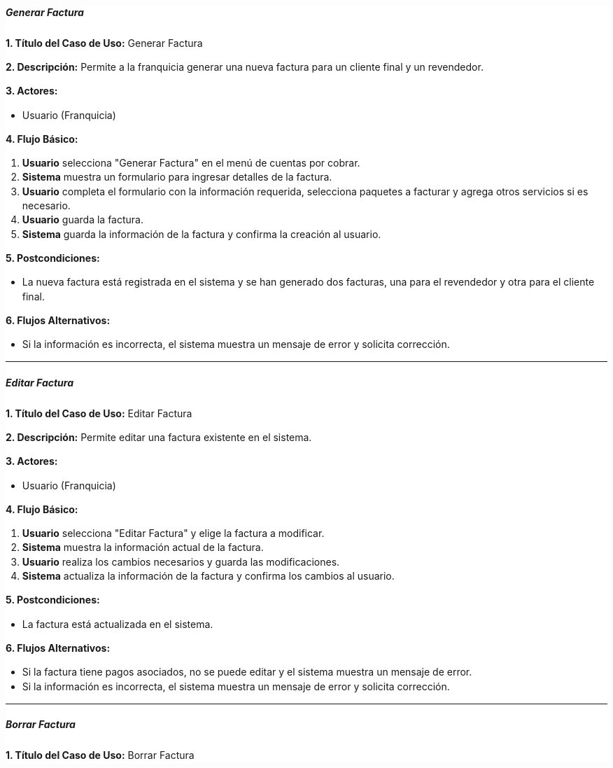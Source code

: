 ##### Generar Factura

**1. Título del Caso de Uso:**
Generar Factura

**2. Descripción:**
Permite a la franquicia generar una nueva factura para un cliente final y un revendedor.

**3. Actores:**
- Usuario (Franquicia)

**4. Flujo Básico:**
1. **Usuario** selecciona "Generar Factura" en el menú de cuentas por cobrar.
2. **Sistema** muestra un formulario para ingresar detalles de la factura.
3. **Usuario** completa el formulario con la información requerida, selecciona paquetes a facturar y agrega otros servicios si es necesario.
4. **Usuario** guarda la factura.
5. **Sistema** guarda la información de la factura y confirma la creación al usuario.

**5. Postcondiciones:**
- La nueva factura está registrada en el sistema y se han generado dos facturas, una para el revendedor y otra para el cliente final.

**6. Flujos Alternativos:**
- Si la información es incorrecta, el sistema muestra un mensaje de error y solicita corrección.

---

##### Editar Factura

**1. Título del Caso de Uso:**
Editar Factura

**2. Descripción:**
Permite editar una factura existente en el sistema.

**3. Actores:**
- Usuario (Franquicia)

**4. Flujo Básico:**
1. **Usuario** selecciona "Editar Factura" y elige la factura a modificar.
2. **Sistema** muestra la información actual de la factura.
3. **Usuario** realiza los cambios necesarios y guarda las modificaciones.
4. **Sistema** actualiza la información de la factura y confirma los cambios al usuario.

**5. Postcondiciones:**
- La factura está actualizada en el sistema.

**6. Flujos Alternativos:**
- Si la factura tiene pagos asociados, no se puede editar y el sistema muestra un mensaje de error.
- Si la información es incorrecta, el sistema muestra un mensaje de error y solicita corrección.

---

##### Borrar Factura

**1. Título del Caso de Uso:**
Borrar Factura
